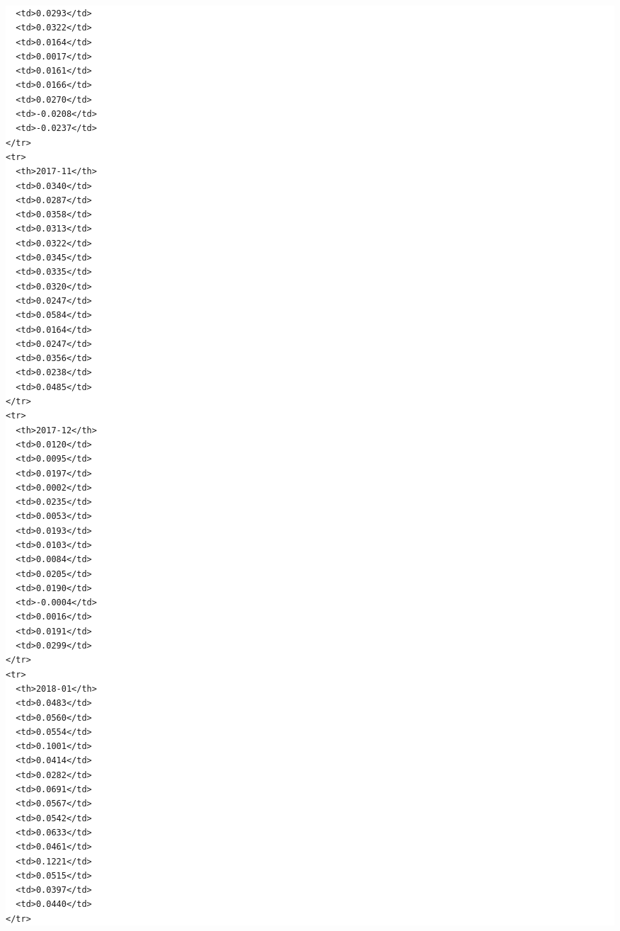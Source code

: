       <td>0.0293</td>
      <td>0.0322</td>
      <td>0.0164</td>
      <td>0.0017</td>
      <td>0.0161</td>
      <td>0.0166</td>
      <td>0.0270</td>
      <td>-0.0208</td>
      <td>-0.0237</td>
    </tr>
    <tr>
      <th>2017-11</th>
      <td>0.0340</td>
      <td>0.0287</td>
      <td>0.0358</td>
      <td>0.0313</td>
      <td>0.0322</td>
      <td>0.0345</td>
      <td>0.0335</td>
      <td>0.0320</td>
      <td>0.0247</td>
      <td>0.0584</td>
      <td>0.0164</td>
      <td>0.0247</td>
      <td>0.0356</td>
      <td>0.0238</td>
      <td>0.0485</td>
    </tr>
    <tr>
      <th>2017-12</th>
      <td>0.0120</td>
      <td>0.0095</td>
      <td>0.0197</td>
      <td>0.0002</td>
      <td>0.0235</td>
      <td>0.0053</td>
      <td>0.0193</td>
      <td>0.0103</td>
      <td>0.0084</td>
      <td>0.0205</td>
      <td>0.0190</td>
      <td>-0.0004</td>
      <td>0.0016</td>
      <td>0.0191</td>
      <td>0.0299</td>
    </tr>
    <tr>
      <th>2018-01</th>
      <td>0.0483</td>
      <td>0.0560</td>
      <td>0.0554</td>
      <td>0.1001</td>
      <td>0.0414</td>
      <td>0.0282</td>
      <td>0.0691</td>
      <td>0.0567</td>
      <td>0.0542</td>
      <td>0.0633</td>
      <td>0.0461</td>
      <td>0.1221</td>
      <td>0.0515</td>
      <td>0.0397</td>
      <td>0.0440</td>
    </tr>